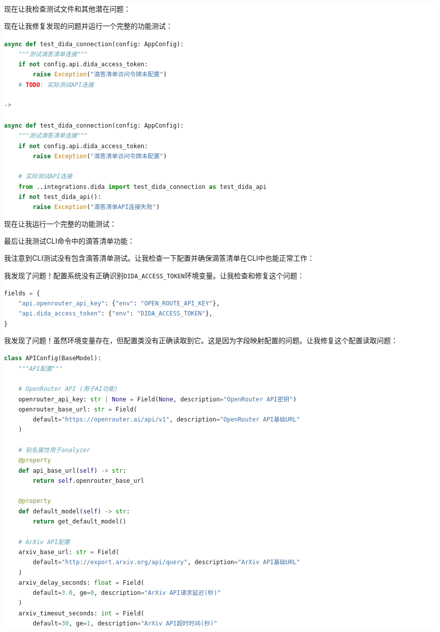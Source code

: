 现在让我检查测试文件和其他潜在问题：

现在让我修复发现的问题并运行一个完整的功能测试：

```python
async def test_dida_connection(config: AppConfig):
    """测试滴答清单连接"""
    if not config.api.dida_access_token:
        raise Exception("滴答清单访问令牌未配置")
    # TODO: 实际测试API连接

->

async def test_dida_connection(config: AppConfig):
    """测试滴答清单连接"""
    if not config.api.dida_access_token:
        raise Exception("滴答清单访问令牌未配置")
    
    # 实际测试API连接
    from ..integrations.dida import test_dida_connection as test_dida_api
    if not test_dida_api():
        raise Exception("滴答清单API连接失败")
```

现在让我运行一个完整的功能测试：

最后让我测试CLI命令中的滴答清单功能：

我注意到CLI测试没有包含滴答清单测试。让我检查一下配置并确保滴答清单在CLI中也能正常工作：

我发现了问题！配置系统没有正确识别`DIDA_ACCESS_TOKEN`环境变量。让我检查和修复这个问题：

```python
fields = {
    "api.openrouter_api_key": {"env": "OPEN_ROUTE_API_KEY"},
    "api.dida_access_token": {"env": "DIDA_ACCESS_TOKEN"},
}
```

我发现了问题！虽然环境变量存在，但配置类没有正确读取到它。这是因为字段映射配置的问题。让我修复这个配置读取问题：

```python
class APIConfig(BaseModel):
    """API配置"""

    # OpenRouter API (用于AI功能)
    openrouter_api_key: str | None = Field(None, description="OpenRouter API密钥")
    openrouter_base_url: str = Field(
        default="https://openrouter.ai/api/v1", description="OpenRouter API基础URL"
    )

    # 别名属性用于analyzer
    @property
    def api_base_url(self) -> str:
        return self.openrouter_base_url

    @property
    def default_model(self) -> str:
        return get_default_model()

    # ArXiv API配置
    arxiv_base_url: str = Field(
        default="http://export.arxiv.org/api/query", description="ArXiv API基础URL"
    )
    arxiv_delay_seconds: float = Field(
        default=3.0, ge=0, description="ArXiv API请求延迟(秒)"
    )
    arxiv_timeout_seconds: int = Field(
        default=30, ge=1, description="ArXiv API超时时间(秒)"
```